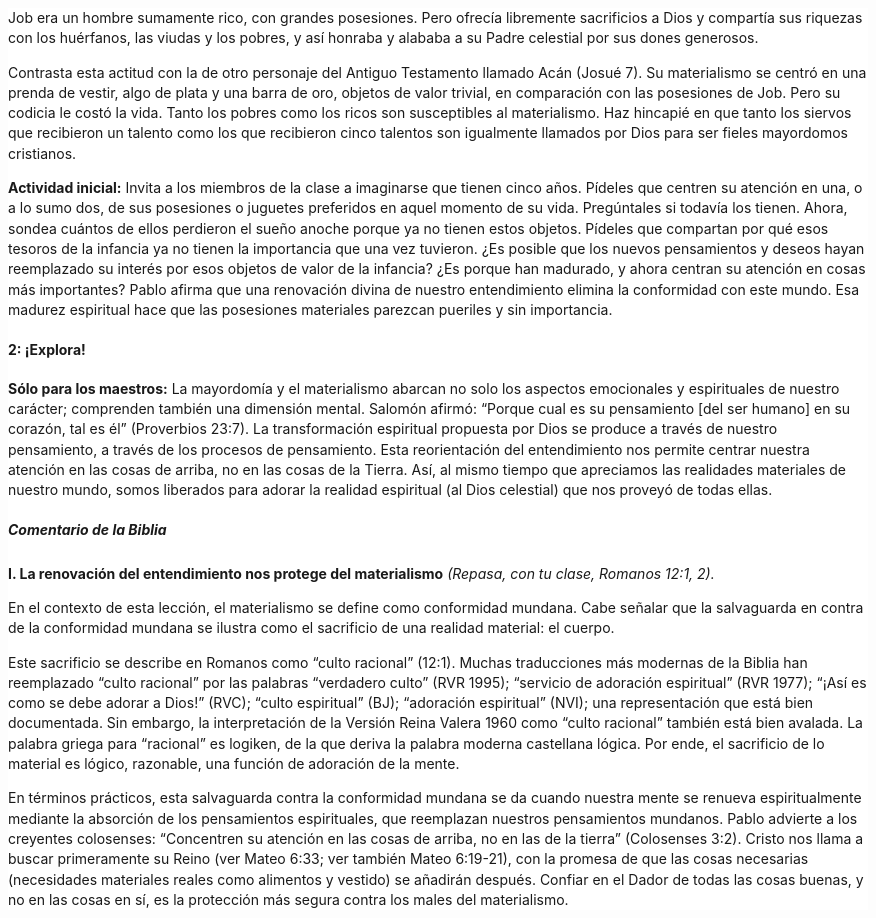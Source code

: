 Job era un hombre sumamente rico, con grandes posesiones. Pero ofrecía libremente sacrificios a Dios y compartía sus riquezas con los huérfanos, las viudas y los pobres, y así honraba y alababa a su Padre celestial por sus dones generosos. 

Contrasta esta actitud con la de otro personaje del Antiguo Testamento llamado Acán (Josué 7). Su materialismo se centró en una prenda de vestir, algo de plata y una barra de oro, objetos de valor trivial, en comparación con las posesiones de Job. Pero su codicia le costó la vida. Tanto los pobres como los ricos son susceptibles al materialismo. Haz hincapié en que tanto los siervos que recibieron un talento como los que recibieron cinco talentos son igualmente llamados por Dios para ser fieles mayordomos cristianos. 

**Actividad inicial:** Invita a los miembros de la clase a imaginarse que tienen cinco años. Pídeles que centren su atención en una, o a lo sumo dos, de sus posesiones o juguetes preferidos en aquel momento de su vida. Pregúntales si todavía los tienen. Ahora, sondea cuántos de ellos perdieron el sueño anoche porque ya no tienen estos objetos. Pídeles que compartan por qué esos tesoros de la infancia ya no tienen la importancia que una vez tuvieron. ¿Es posible que los nuevos pensamientos y deseos hayan reemplazado su interés por esos objetos de valor de la infancia? ¿Es porque han madurado, y ahora centran su atención en cosas más importantes? Pablo afirma que una renovación divina de nuestro entendimiento elimina la conformidad con este mundo. Esa madurez espiritual hace que las posesiones materiales parezcan pueriles y sin importancia.

#### 2: ¡Explora!

**Sólo para los maestros:** La mayordomía y el materialismo abarcan no solo los aspectos emocionales y espirituales de nuestro carácter; comprenden también una dimensión mental. Salomón afirmó: “Porque cual es su pensamiento [del ser humano] en su corazón, tal es él” (Proverbios 23:7). La transformación espiritual propuesta por Dios se produce a través de nuestro pensamiento, a través de los procesos de pensamiento. Esta reorientación del entendimiento nos permite centrar nuestra atención en las cosas de arriba, no en las cosas de la Tierra. Así, al mismo tiempo que apreciamos las realidades materiales de nuestro mundo, somos liberados para adorar la realidad espiritual (al Dios celestial) que nos proveyó de todas ellas.  

##### Comentario de la Biblia

**I. La renovación del entendimiento nos protege del materialismo**
*(Repasa, con tu clase, Romanos 12:1, 2).*

En el contexto de esta lección, el materialismo se define como conformidad mundana. Cabe señalar que la salvaguarda en contra de la conformidad mundana se ilustra como el sacrificio de una realidad material: el cuerpo. 

Este sacrificio se describe en Romanos como “culto racional” (12:1). Muchas traducciones más modernas de la Biblia han reemplazado “culto racional” por las palabras “verdadero culto” (RVR 1995); “servicio de adoración espiritual” (RVR 1977); “¡Así es como se debe adorar a Dios!” (RVC); “culto espiritual” (BJ); “adoración espiritual” (NVI); una representación que está bien documentada. Sin embargo, la interpretación de la Versión Reina Valera 1960 como “culto racional” también está bien avalada. La palabra griega para “racional” es logiken, de la que deriva la palabra moderna castellana lógica. Por ende, el sacrificio de lo material es lógico, razonable, una función de adoración de la mente.

En términos prácticos, esta salvaguarda contra la conformidad mundana se da cuando nuestra mente se renueva espiritualmente mediante la absorción de los pensamientos espirituales, que reemplazan nuestros pensamientos mundanos. Pablo advierte a los creyentes colosenses: “Concentren su atención en las cosas de arriba, no en las de la tierra” (Colosenses 3:2). Cristo nos llama a buscar primeramente su Reino (ver Mateo 6:33; ver también Mateo 6:19-21), con la promesa de que las cosas necesarias (necesidades materiales reales como alimentos y vestido) se añadirán después. Confiar en el Dador de todas las cosas buenas, y no en las cosas en sí, es la protección más segura contra los males del materialismo.
